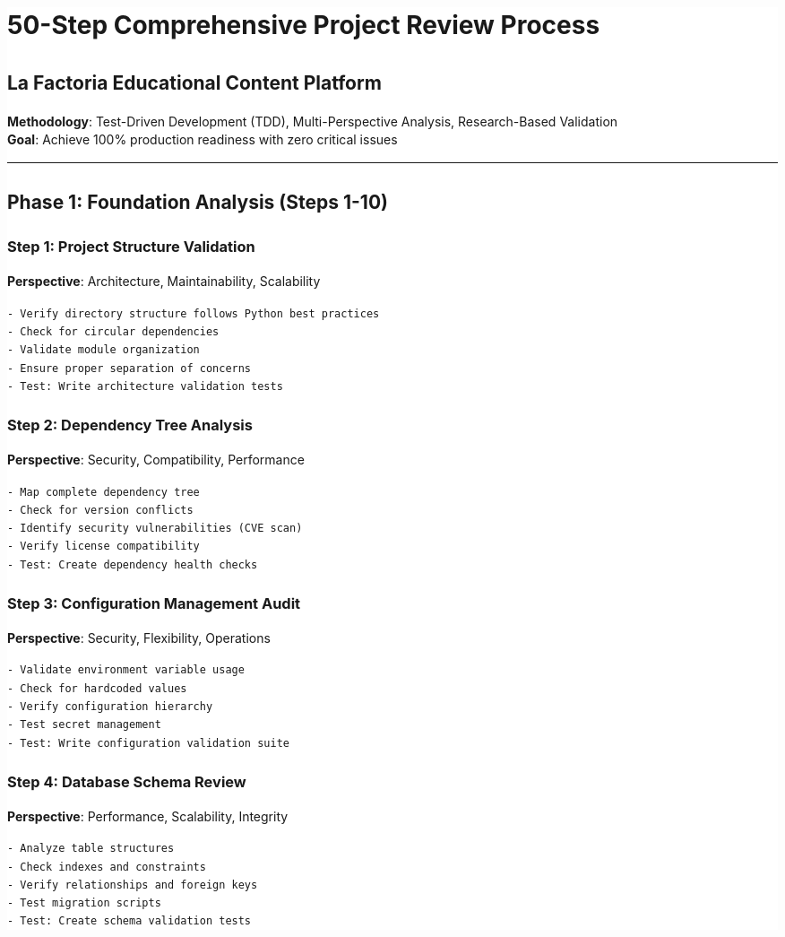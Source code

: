 # 50-Step Comprehensive Project Review Process
## La Factoria Educational Content Platform

**Methodology**: Test-Driven Development (TDD), Multi-Perspective Analysis, Research-Based Validation  
**Goal**: Achieve 100% production readiness with zero critical issues

---

## Phase 1: Foundation Analysis (Steps 1-10)

### Step 1: Project Structure Validation
**Perspective**: Architecture, Maintainability, Scalability
```
- Verify directory structure follows Python best practices
- Check for circular dependencies
- Validate module organization
- Ensure proper separation of concerns
- Test: Write architecture validation tests
```

### Step 2: Dependency Tree Analysis
**Perspective**: Security, Compatibility, Performance
```
- Map complete dependency tree
- Check for version conflicts
- Identify security vulnerabilities (CVE scan)
- Verify license compatibility
- Test: Create dependency health checks
```

### Step 3: Configuration Management Audit
**Perspective**: Security, Flexibility, Operations
```
- Validate environment variable usage
- Check for hardcoded values
- Verify configuration hierarchy
- Test secret management
- Test: Write configuration validation suite
```

### Step 4: Database Schema Review
**Perspective**: Performance, Scalability, Integrity
```
- Analyze table structures
- Check indexes and constraints
- Verify relationships and foreign keys
- Test migration scripts
- Test: Create schema validation tests
```
